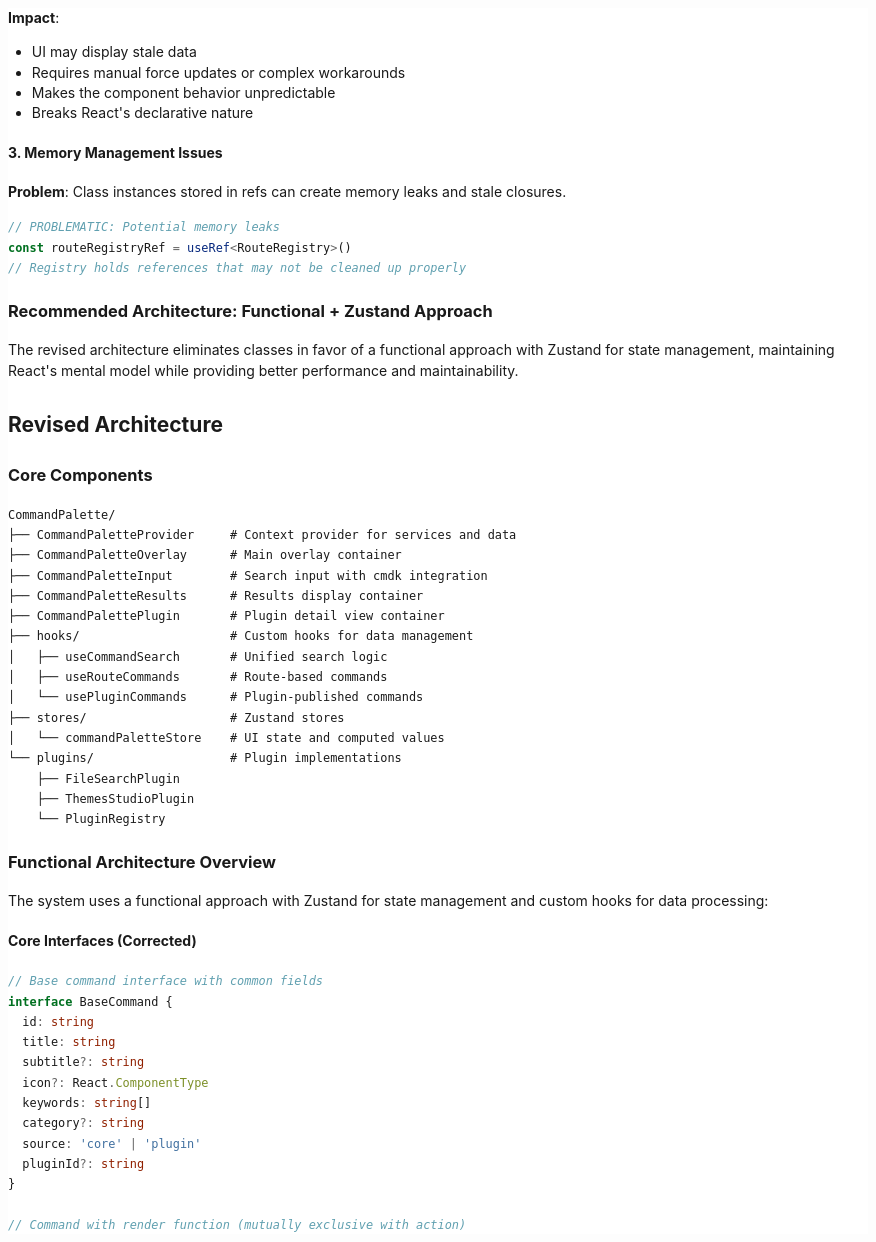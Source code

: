 **Impact**:
- UI may display stale data
- Requires manual force updates or complex workarounds
- Makes the component behavior unpredictable
- Breaks React's declarative nature

#### 3. Memory Management Issues

**Problem**: Class instances stored in refs can create memory leaks and stale closures.

```typescript
// PROBLEMATIC: Potential memory leaks
const routeRegistryRef = useRef<RouteRegistry>()
// Registry holds references that may not be cleaned up properly
```

### Recommended Architecture: Functional + Zustand Approach

The revised architecture eliminates classes in favor of a functional approach with Zustand for state management, maintaining React's mental model while providing better performance and maintainability.

## Revised Architecture

### Core Components

```
CommandPalette/
├── CommandPaletteProvider     # Context provider for services and data
├── CommandPaletteOverlay      # Main overlay container
├── CommandPaletteInput        # Search input with cmdk integration
├── CommandPaletteResults      # Results display container
├── CommandPalettePlugin       # Plugin detail view container
├── hooks/                     # Custom hooks for data management
│   ├── useCommandSearch       # Unified search logic
│   ├── useRouteCommands       # Route-based commands
│   └── usePluginCommands      # Plugin-published commands
├── stores/                    # Zustand stores
│   └── commandPaletteStore    # UI state and computed values
└── plugins/                   # Plugin implementations
    ├── FileSearchPlugin
    ├── ThemesStudioPlugin
    └── PluginRegistry
```

### Functional Architecture Overview

The system uses a functional approach with Zustand for state management and custom hooks for data processing:

#### Core Interfaces (Corrected)

```typescript
// Base command interface with common fields
interface BaseCommand {
  id: string
  title: string
  subtitle?: string
  icon?: React.ComponentType
  keywords: string[]
  category?: string
  source: 'core' | 'plugin'
  pluginId?: string
}

// Command with render function (mutually exclusive with action)
```